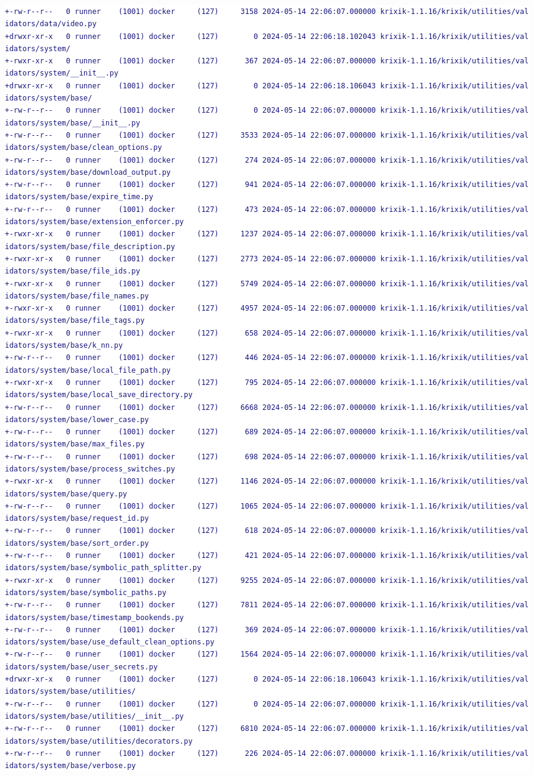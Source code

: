 ```diff
+-rw-r--r--   0 runner    (1001) docker     (127)     3158 2024-05-14 22:06:07.000000 krixik-1.1.16/krixik/utilities/validators/data/video.py
+drwxr-xr-x   0 runner    (1001) docker     (127)        0 2024-05-14 22:06:18.102043 krixik-1.1.16/krixik/utilities/validators/system/
+-rwxr-xr-x   0 runner    (1001) docker     (127)      367 2024-05-14 22:06:07.000000 krixik-1.1.16/krixik/utilities/validators/system/__init__.py
+drwxr-xr-x   0 runner    (1001) docker     (127)        0 2024-05-14 22:06:18.106043 krixik-1.1.16/krixik/utilities/validators/system/base/
+-rw-r--r--   0 runner    (1001) docker     (127)        0 2024-05-14 22:06:07.000000 krixik-1.1.16/krixik/utilities/validators/system/base/__init__.py
+-rw-r--r--   0 runner    (1001) docker     (127)     3533 2024-05-14 22:06:07.000000 krixik-1.1.16/krixik/utilities/validators/system/base/clean_options.py
+-rw-r--r--   0 runner    (1001) docker     (127)      274 2024-05-14 22:06:07.000000 krixik-1.1.16/krixik/utilities/validators/system/base/download_output.py
+-rw-r--r--   0 runner    (1001) docker     (127)      941 2024-05-14 22:06:07.000000 krixik-1.1.16/krixik/utilities/validators/system/base/expire_time.py
+-rw-r--r--   0 runner    (1001) docker     (127)      473 2024-05-14 22:06:07.000000 krixik-1.1.16/krixik/utilities/validators/system/base/extension_enforcer.py
+-rwxr-xr-x   0 runner    (1001) docker     (127)     1237 2024-05-14 22:06:07.000000 krixik-1.1.16/krixik/utilities/validators/system/base/file_description.py
+-rwxr-xr-x   0 runner    (1001) docker     (127)     2773 2024-05-14 22:06:07.000000 krixik-1.1.16/krixik/utilities/validators/system/base/file_ids.py
+-rwxr-xr-x   0 runner    (1001) docker     (127)     5749 2024-05-14 22:06:07.000000 krixik-1.1.16/krixik/utilities/validators/system/base/file_names.py
+-rwxr-xr-x   0 runner    (1001) docker     (127)     4957 2024-05-14 22:06:07.000000 krixik-1.1.16/krixik/utilities/validators/system/base/file_tags.py
+-rwxr-xr-x   0 runner    (1001) docker     (127)      658 2024-05-14 22:06:07.000000 krixik-1.1.16/krixik/utilities/validators/system/base/k_nn.py
+-rw-r--r--   0 runner    (1001) docker     (127)      446 2024-05-14 22:06:07.000000 krixik-1.1.16/krixik/utilities/validators/system/base/local_file_path.py
+-rwxr-xr-x   0 runner    (1001) docker     (127)      795 2024-05-14 22:06:07.000000 krixik-1.1.16/krixik/utilities/validators/system/base/local_save_directory.py
+-rw-r--r--   0 runner    (1001) docker     (127)     6668 2024-05-14 22:06:07.000000 krixik-1.1.16/krixik/utilities/validators/system/base/lower_case.py
+-rw-r--r--   0 runner    (1001) docker     (127)      689 2024-05-14 22:06:07.000000 krixik-1.1.16/krixik/utilities/validators/system/base/max_files.py
+-rw-r--r--   0 runner    (1001) docker     (127)      698 2024-05-14 22:06:07.000000 krixik-1.1.16/krixik/utilities/validators/system/base/process_switches.py
+-rwxr-xr-x   0 runner    (1001) docker     (127)     1146 2024-05-14 22:06:07.000000 krixik-1.1.16/krixik/utilities/validators/system/base/query.py
+-rw-r--r--   0 runner    (1001) docker     (127)     1065 2024-05-14 22:06:07.000000 krixik-1.1.16/krixik/utilities/validators/system/base/request_id.py
+-rw-r--r--   0 runner    (1001) docker     (127)      618 2024-05-14 22:06:07.000000 krixik-1.1.16/krixik/utilities/validators/system/base/sort_order.py
+-rw-r--r--   0 runner    (1001) docker     (127)      421 2024-05-14 22:06:07.000000 krixik-1.1.16/krixik/utilities/validators/system/base/symbolic_path_splitter.py
+-rwxr-xr-x   0 runner    (1001) docker     (127)     9255 2024-05-14 22:06:07.000000 krixik-1.1.16/krixik/utilities/validators/system/base/symbolic_paths.py
+-rw-r--r--   0 runner    (1001) docker     (127)     7811 2024-05-14 22:06:07.000000 krixik-1.1.16/krixik/utilities/validators/system/base/timestamp_bookends.py
+-rw-r--r--   0 runner    (1001) docker     (127)      369 2024-05-14 22:06:07.000000 krixik-1.1.16/krixik/utilities/validators/system/base/use_default_clean_options.py
+-rw-r--r--   0 runner    (1001) docker     (127)     1564 2024-05-14 22:06:07.000000 krixik-1.1.16/krixik/utilities/validators/system/base/user_secrets.py
+drwxr-xr-x   0 runner    (1001) docker     (127)        0 2024-05-14 22:06:18.106043 krixik-1.1.16/krixik/utilities/validators/system/base/utilities/
+-rw-r--r--   0 runner    (1001) docker     (127)        0 2024-05-14 22:06:07.000000 krixik-1.1.16/krixik/utilities/validators/system/base/utilities/__init__.py
+-rw-r--r--   0 runner    (1001) docker     (127)     6810 2024-05-14 22:06:07.000000 krixik-1.1.16/krixik/utilities/validators/system/base/utilities/decorators.py
+-rw-r--r--   0 runner    (1001) docker     (127)      226 2024-05-14 22:06:07.000000 krixik-1.1.16/krixik/utilities/validators/system/base/verbose.py
```
